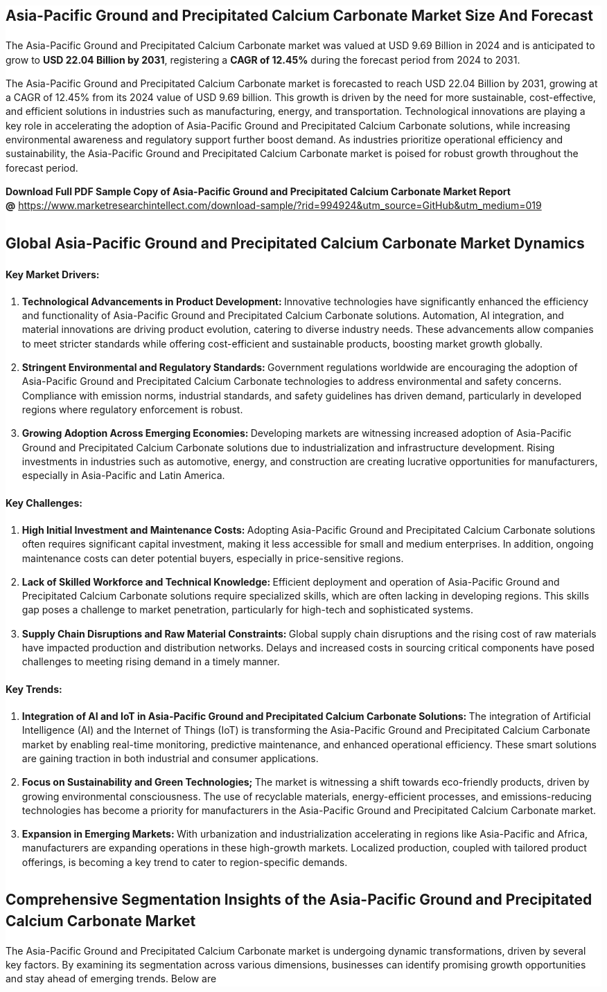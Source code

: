 <h2>Asia-Pacific Ground and Precipitated Calcium Carbonate Market Size And Forecast</h2><p>The Asia-Pacific Ground and Precipitated Calcium Carbonate market was valued at USD 9.69 Billion in 2024 and is anticipated to grow to <strong>USD 22.04 Billion by 2031</strong>, registering a <strong>CAGR of 12.45%</strong> during the forecast period from 2024 to 2031.</p><p>The Asia-Pacific Ground and Precipitated Calcium Carbonate market is forecasted to reach USD 22.04 Billion by 2031, growing at a CAGR of 12.45% from its 2024 value of USD 9.69 billion. This growth is driven by the need for more sustainable, cost-effective, and efficient solutions in industries such as manufacturing, energy, and transportation. Technological innovations are playing a key role in accelerating the adoption of Asia-Pacific Ground and Precipitated Calcium Carbonate solutions, while increasing environmental awareness and regulatory support further boost demand. As industries prioritize operational efficiency and sustainability, the Asia-Pacific Ground and Precipitated Calcium Carbonate market is poised for robust growth throughout the forecast period.</p><p><strong>Download Full PDF Sample Copy of Asia-Pacific Ground and Precipitated Calcium Carbonate Market Report @</strong>&nbsp;<a href="https://www.marketresearchintellect.com/download-sample/?rid=994924&amp;utm_source=GitHub&amp;utm_medium=019">https://www.marketresearchintellect.com/download-sample/?rid=994924&amp;utm_source=GitHub&amp;utm_medium=019</a></p><h2>Global Asia-Pacific Ground and Precipitated Calcium Carbonate Market Dynamics</h2><h4><strong>Key Market Drivers:</strong></h4><ol><li><p><strong>Technological Advancements in Product Development:&nbsp;</strong>Innovative technologies have significantly enhanced the efficiency and functionality of Asia-Pacific Ground and Precipitated Calcium Carbonate solutions. Automation, AI integration, and material innovations are driving product evolution, catering to diverse industry needs. These advancements allow companies to meet stricter standards while offering cost-efficient and sustainable products, boosting market growth globally.</p></li><li><p><strong>Stringent Environmental and Regulatory Standards:&nbsp;</strong>Government regulations worldwide are encouraging the adoption of Asia-Pacific Ground and Precipitated Calcium Carbonate technologies to address environmental and safety concerns. Compliance with emission norms, industrial standards, and safety guidelines has driven demand, particularly in developed regions where regulatory enforcement is robust.</p></li><li><p><strong>Growing Adoption Across Emerging Economies:&nbsp;</strong>Developing markets are witnessing increased adoption of Asia-Pacific Ground and Precipitated Calcium Carbonate solutions due to industrialization and infrastructure development. Rising investments in industries such as automotive, energy, and construction are creating lucrative opportunities for manufacturers, especially in Asia-Pacific and Latin America.</p></li></ol><h4><strong>Key Challenges:</strong></h4><ol><li><p><strong>High Initial Investment and Maintenance Costs:&nbsp;</strong>Adopting Asia-Pacific Ground and Precipitated Calcium Carbonate solutions often requires significant capital investment, making it less accessible for small and medium enterprises. In addition, ongoing maintenance costs can deter potential buyers, especially in price-sensitive regions.</p></li><li><p><strong>Lack of Skilled Workforce and Technical Knowledge:&nbsp;</strong>Efficient deployment and operation of Asia-Pacific Ground and Precipitated Calcium Carbonate solutions require specialized skills, which are often lacking in developing regions. This skills gap poses a challenge to market penetration, particularly for high-tech and sophisticated systems.</p></li><li><p><strong>Supply Chain Disruptions and Raw Material Constraints:&nbsp;</strong>Global supply chain disruptions and the rising cost of raw materials have impacted production and distribution networks. Delays and increased costs in sourcing critical components have posed challenges to meeting rising demand in a timely manner.</p></li></ol><h4><strong>Key Trends:</strong></h4><ol><li><p><strong>Integration of AI and IoT in Asia-Pacific Ground and Precipitated Calcium Carbonate Solutions:&nbsp;</strong>The integration of Artificial Intelligence (AI) and the Internet of Things (IoT) is transforming the Asia-Pacific Ground and Precipitated Calcium Carbonate market by enabling real-time monitoring, predictive maintenance, and enhanced operational efficiency. These smart solutions are gaining traction in both industrial and consumer applications.</p></li><li><p><strong>Focus on Sustainability and Green Technologies;&nbsp;</strong>The market is witnessing a shift towards eco-friendly products, driven by growing environmental consciousness. The use of recyclable materials, energy-efficient processes, and emissions-reducing technologies has become a priority for manufacturers in the Asia-Pacific Ground and Precipitated Calcium Carbonate market.</p></li><li><p><strong>Expansion in Emerging Markets:&nbsp;</strong>With urbanization and industrialization accelerating in regions like Asia-Pacific and Africa, manufacturers are expanding operations in these high-growth markets. Localized production, coupled with tailored product offerings, is becoming a key trend to cater to region-specific demands.</p></li></ol><div class="article-main__content" data-test-id="publishing-text-block"><h2>Comprehensive Segmentation Insights of the Asia-Pacific Ground and Precipitated Calcium Carbonate Market</h2><p>The Asia-Pacific Ground and Precipitated Calcium Carbonate market is undergoing dynamic transformations, driven by several key factors. By examining its segmentation across various dimensions, businesses can identify promising growth opportunities and stay ahead of emerging trends. Below are